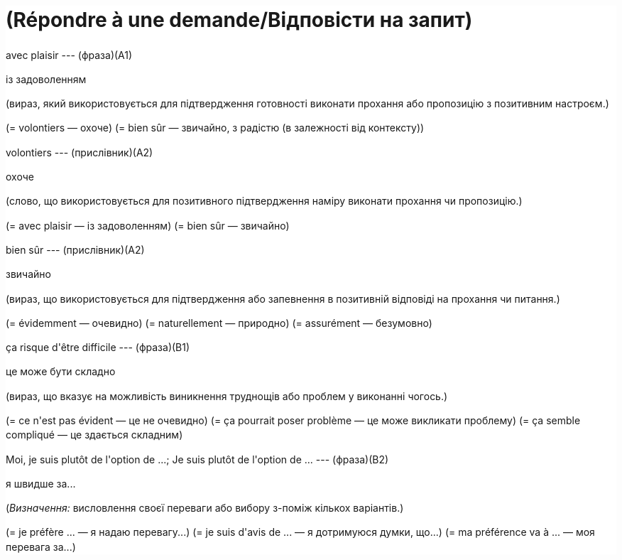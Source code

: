 
# (Répondre à une demande/Відповісти на запит)

avec plaisir --- (фраза)(A1)

із задоволенням

(вираз, який використовується для підтвердження готовності виконати прохання або пропозицію з позитивним настроєм.)

(= volontiers — охоче)
(= bien sûr — звичайно, з радістю (в залежності від контексту))



volontiers --- (прислівник)(A2)

охоче

(слово, що використовується для позитивного підтвердження наміру виконати прохання чи пропозицію.)

(= avec plaisir — із задоволенням)
(= bien sûr — звичайно)



bien sûr --- (прислівник)(A2)

звичайно

(вираз, що використовується для підтвердження або запевнення в позитивній відповіді на прохання чи питання.)

(= évidemment — очевидно)
(= naturellement — природно)
(= assurément — безумовно)



ça risque d'être difficile --- (фраза)(B1)

це може бути складно

(вираз, що вказує на можливість виникнення труднощів або проблем у виконанні чогось.)

(= ce n'est pas évident — це не очевидно)
(= ça pourrait poser problème — це може викликати проблему)
(= ça semble compliqué — це здається складним)



Moi, je suis plutôt de l'option de ...;
Je suis plutôt de l'option de ... --- (фраза)(B2)

я швидше за...

(*Визначення:* висловлення своєї переваги або вибору з-поміж кількох варіантів.)

(= je préfère ... — я надаю перевагу...)
(= je suis d'avis de ... — я дотримуюся думки, що...)
(= ma préférence va à ... — моя перевага за...)

